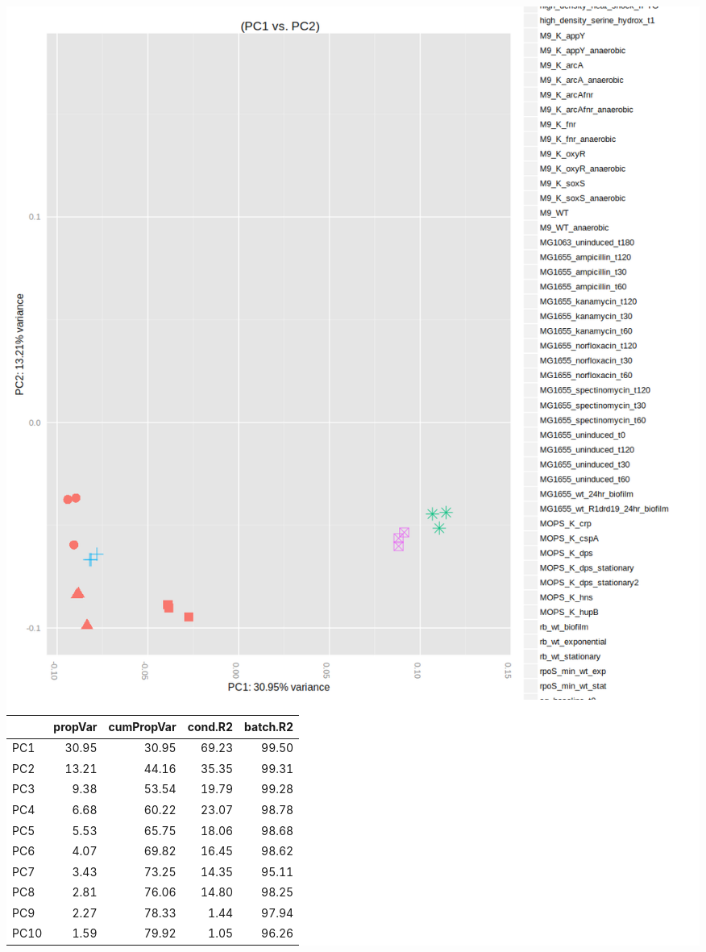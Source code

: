 ![plot of chunk sample\_relationships](./README_files/figure-markdown_github/sample_relationships1.png)

||propVar|cumPropVar|cond.R2|batch.R2|
|:--|------:|---------:|------:|-------:|
|PC1|30.95|30.95|69.23|99.50|
|PC2|13.21|44.16|35.35|99.31|
|PC3|9.38|53.54|19.79|99.28|
|PC4|6.68|60.22|23.07|98.78|
|PC5|5.53|65.75|18.06|98.68|
|PC6|4.07|69.82|16.45|98.62|
|PC7|3.43|73.25|14.35|95.11|
|PC8|2.81|76.06|14.80|98.25|
|PC9|2.27|78.33|1.44|97.94|
|PC10|1.59|79.92|1.05|96.26|
